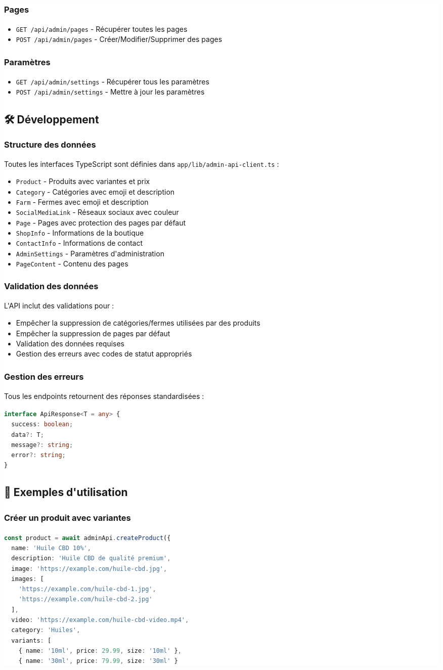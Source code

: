 ### Pages
- `GET /api/admin/pages` - Récupérer toutes les pages
- `POST /api/admin/pages` - Créer/Modifier/Supprimer des pages

### Paramètres
- `GET /api/admin/settings` - Récupérer tous les paramètres
- `POST /api/admin/settings` - Mettre à jour les paramètres

## 🛠️ Développement

### Structure des données

Toutes les interfaces TypeScript sont définies dans `app/lib/admin-api-client.ts` :

- `Product` - Produits avec variantes et prix
- `Category` - Catégories avec emoji et description
- `Farm` - Fermes avec emoji et description
- `SocialMediaLink` - Réseaux sociaux avec couleur
- `Page` - Pages avec protection des pages par défaut
- `ShopInfo` - Informations de la boutique
- `ContactInfo` - Informations de contact
- `AdminSettings` - Paramètres d'administration
- `PageContent` - Contenu des pages

### Validation des données

L'API inclut des validations pour :

- Empêcher la suppression de catégories/fermes utilisées par des produits
- Empêcher la suppression de pages par défaut
- Validation des données requises
- Gestion des erreurs avec codes de statut appropriés

### Gestion des erreurs

Tous les endpoints retournent des réponses standardisées :

```typescript
interface ApiResponse<T = any> {
  success: boolean;
  data?: T;
  message?: string;
  error?: string;
}
```

## 📝 Exemples d'utilisation

### Créer un produit avec variantes

```typescript
const product = await adminApi.createProduct({
  name: 'Huile CBD 10%',
  description: 'Huile CBD de qualité premium',
  image: 'https://example.com/huile-cbd.jpg',
  images: [
    'https://example.com/huile-cbd-1.jpg',
    'https://example.com/huile-cbd-2.jpg'
  ],
  video: 'https://example.com/huile-cbd-video.mp4',
  category: 'Huiles',
  variants: [
    { name: '10ml', price: 29.99, size: '10ml' },
    { name: '30ml', price: 79.99, size: '30ml' }
```